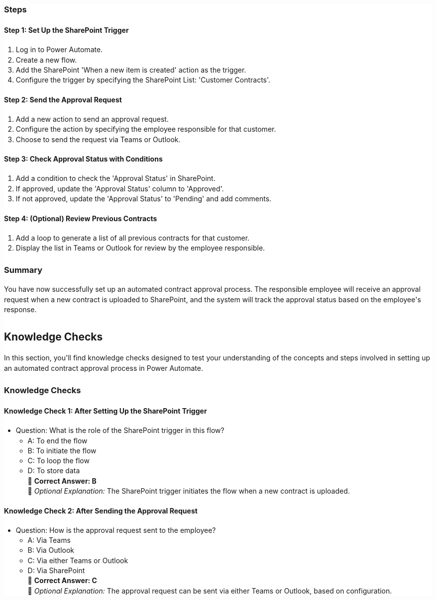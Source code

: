 ### Steps

#### Step 1: Set Up the SharePoint Trigger

1. Log in to Power Automate.
2. Create a new flow.
3. Add the SharePoint 'When a new item is created' action as the trigger.
4. Configure the trigger by specifying the SharePoint List: 'Customer Contracts'.

#### Step 2: Send the Approval Request

1. Add a new action to send an approval request.
2. Configure the action by specifying the employee responsible for that customer.
3. Choose to send the request via Teams or Outlook.

#### Step 3: Check Approval Status with Conditions

1. Add a condition to check the 'Approval Status' in SharePoint.
2. If approved, update the 'Approval Status' column to 'Approved'.
3. If not approved, update the 'Approval Status' to 'Pending' and add comments.

#### Step 4: (Optional) Review Previous Contracts

1. Add a loop to generate a list of all previous contracts for that customer.
2. Display the list in Teams or Outlook for review by the employee responsible.

### Summary

You have now successfully set up an automated contract approval process. The responsible employee will receive an approval request when a new contract is uploaded to SharePoint, and the system will track the approval status based on the employee's response.


## Knowledge Checks
In this section, you'll find knowledge checks designed to test your understanding of the concepts and steps involved in setting up an automated contract approval process in Power Automate.

### Knowledge Checks

#### Knowledge Check 1: After Setting Up the SharePoint Trigger
- Question: What is the role of the SharePoint trigger in this flow?
  - A: To end the flow
  - B: To initiate the flow
  - C: To loop the flow
  - D: To store data  
  🌟 **Correct Answer: B**  
  📝 _Optional Explanation:_ The SharePoint trigger initiates the flow when a new contract is uploaded.

#### Knowledge Check 2: After Sending the Approval Request
- Question: How is the approval request sent to the employee?
  - A: Via Teams
  - B: Via Outlook
  - C: Via either Teams or Outlook
  - D: Via SharePoint  
  🌟 **Correct Answer: C**  
  📝 _Optional Explanation:_ The approval request can be sent via either Teams or Outlook, based on configuration.
